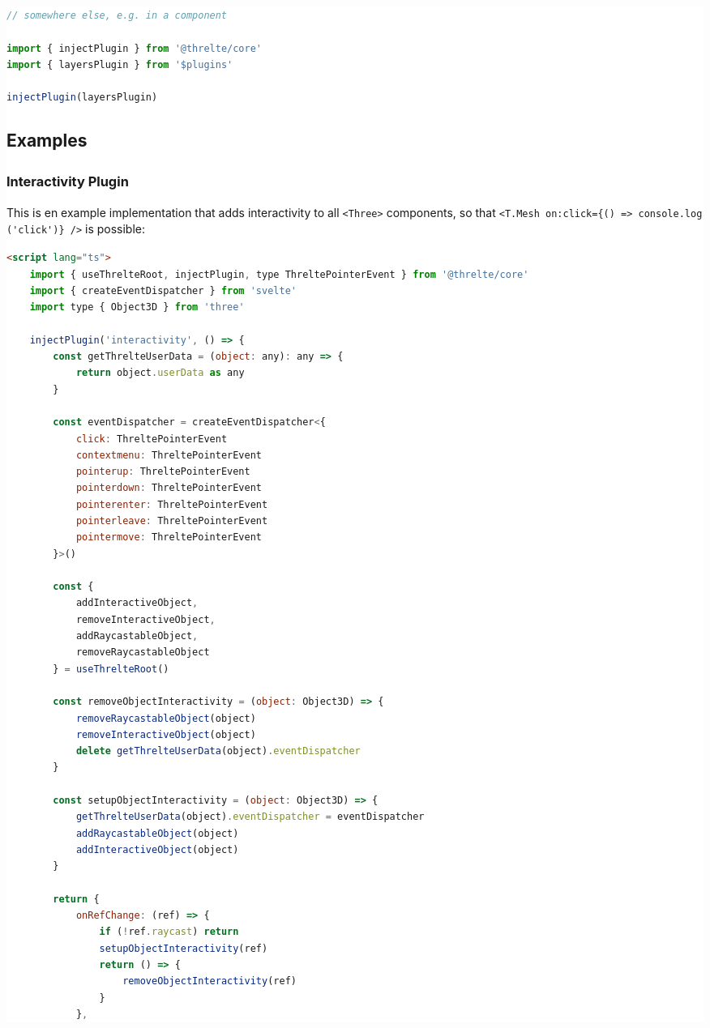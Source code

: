 ```ts
// somewhere else, e.g. in a component

import { injectPlugin } from '@threlte/core'
import { layersPlugin } from '$plugins'

injectPlugin(layersPlugin)
```

## Examples

### Interactivity Plugin

This is en example implementation that adds interactivity to all `<Three>` components, so that `<T.Mesh on:click={() => console.log('click')} />` is possible:

```html
<script lang="ts">
	import { useThrelteRoot, injectPlugin, type ThreltePointerEvent } from '@threlte/core'
	import { createEventDispatcher } from 'svelte'
	import type { Object3D } from 'three'

	injectPlugin('interactivity', () => {
		const getThrelteUserData = (object: any): any => {
			return object.userData as any
		}

		const eventDispatcher = createEventDispatcher<{
			click: ThreltePointerEvent
			contextmenu: ThreltePointerEvent
			pointerup: ThreltePointerEvent
			pointerdown: ThreltePointerEvent
			pointerenter: ThreltePointerEvent
			pointerleave: ThreltePointerEvent
			pointermove: ThreltePointerEvent
		}>()

		const {
			addInteractiveObject,
			removeInteractiveObject,
			addRaycastableObject,
			removeRaycastableObject
		} = useThrelteRoot()

		const removeObjectInteractivity = (object: Object3D) => {
			removeRaycastableObject(object)
			removeInteractiveObject(object)
			delete getThrelteUserData(object).eventDispatcher
		}

		const setupObjectInteractivity = (object: Object3D) => {
			getThrelteUserData(object).eventDispatcher = eventDispatcher
			addRaycastableObject(object)
			addInteractiveObject(object)
		}

		return {
			onRefChange: (ref) => {
				if (!ref.raycast) return
				setupObjectInteractivity(ref)
				return () => {
					removeObjectInteractivity(ref)
				}
			},
```